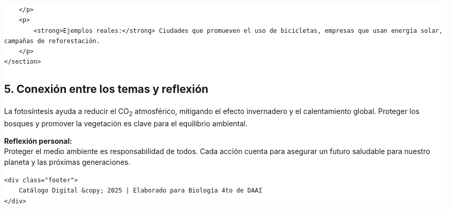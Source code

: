         </p>
        <p>
            <strong>Ejemplos reales:</strong> Ciudades que promueven el uso de bicicletas, empresas que usan energía solar, campañas de reforestación.
        </p>
    </section>

  
  
  <section>
        <h2>5. Conexión entre los temas y reflexión</h2>
        <p>
            La fotosíntesis ayuda a reducir el CO<sub>2</sub> atmosférico, mitigando el efecto invernadero y el calentamiento global. Proteger los bosques y promover la vegetación es clave para el equilibrio ambiental.
        </p>
        <div class="reflexion">
            <strong>Reflexión personal:</strong> <br>
            Proteger el medio ambiente es responsabilidad de todos. Cada acción cuenta para asegurar un futuro saludable para nuestro planeta y las próximas generaciones.
        </div>
    </section>

    <div class="footer">
        Catálogo Digital &copy; 2025 | Elaborado para Biología 4to de DAAI
    </div>
</body>
</html>
